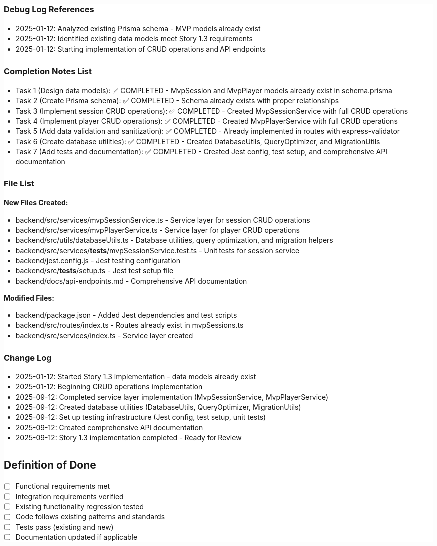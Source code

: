 ### Debug Log References
- 2025-01-12: Analyzed existing Prisma schema - MVP models already exist
- 2025-01-12: Identified existing data models meet Story 1.3 requirements
- 2025-01-12: Starting implementation of CRUD operations and API endpoints

### Completion Notes List
- Task 1 (Design data models): ✅ COMPLETED - MvpSession and MvpPlayer models already exist in schema.prisma
- Task 2 (Create Prisma schema): ✅ COMPLETED - Schema already exists with proper relationships
- Task 3 (Implement session CRUD operations): ✅ COMPLETED - Created MvpSessionService with full CRUD operations
- Task 4 (Implement player CRUD operations): ✅ COMPLETED - Created MvpPlayerService with full CRUD operations
- Task 5 (Add data validation and sanitization): ✅ COMPLETED - Already implemented in routes with express-validator
- Task 6 (Create database utilities): ✅ COMPLETED - Created DatabaseUtils, QueryOptimizer, and MigrationUtils
- Task 7 (Add tests and documentation): ✅ COMPLETED - Created Jest config, test setup, and comprehensive API documentation

### File List
**New Files Created:**
- backend/src/services/mvpSessionService.ts - Service layer for session CRUD operations
- backend/src/services/mvpPlayerService.ts - Service layer for player CRUD operations
- backend/src/utils/databaseUtils.ts - Database utilities, query optimization, and migration helpers
- backend/src/services/__tests__/mvpSessionService.test.ts - Unit tests for session service
- backend/jest.config.js - Jest testing configuration
- backend/src/__tests__/setup.ts - Jest test setup file
- backend/docs/api-endpoints.md - Comprehensive API documentation

**Modified Files:**
- backend/package.json - Added Jest dependencies and test scripts
- backend/src/routes/index.ts - Routes already exist in mvpSessions.ts
- backend/src/services/index.ts - Service layer created

### Change Log
- 2025-01-12: Started Story 1.3 implementation - data models already exist
- 2025-01-12: Beginning CRUD operations implementation
- 2025-09-12: Completed service layer implementation (MvpSessionService, MvpPlayerService)
- 2025-09-12: Created database utilities (DatabaseUtils, QueryOptimizer, MigrationUtils)
- 2025-09-12: Set up testing infrastructure (Jest config, test setup, unit tests)
- 2025-09-12: Created comprehensive API documentation
- 2025-09-12: Story 1.3 implementation completed - Ready for Review

## Definition of Done

- [ ] Functional requirements met
- [ ] Integration requirements verified
- [ ] Existing functionality regression tested
- [ ] Code follows existing patterns and standards
- [ ] Tests pass (existing and new)
- [ ] Documentation updated if applicable

